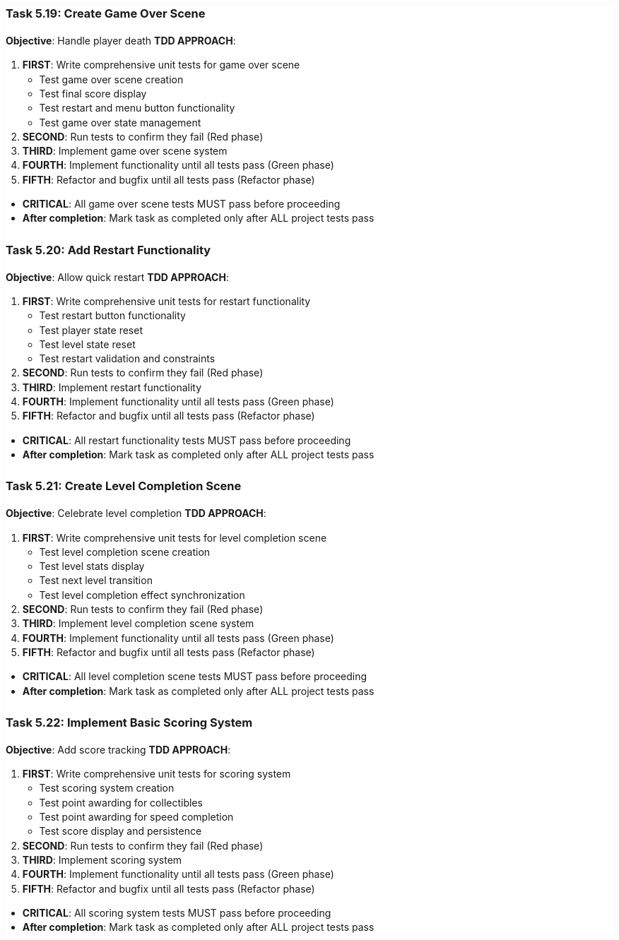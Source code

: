 ### Task 5.19: Create Game Over Scene
**Objective**: Handle player death
**TDD APPROACH**:
1. **FIRST**: Write comprehensive unit tests for game over scene
   - Test game over scene creation
   - Test final score display
   - Test restart and menu button functionality
   - Test game over state management
2. **SECOND**: Run tests to confirm they fail (Red phase)
3. **THIRD**: Implement game over scene system
4. **FOURTH**: Implement functionality until all tests pass (Green phase)
5. **FIFTH**: Refactor and bugfix until all tests pass (Refactor phase)
- **CRITICAL**: All game over scene tests MUST pass before proceeding
- **After completion**: Mark task as completed only after ALL project tests pass

### Task 5.20: Add Restart Functionality
**Objective**: Allow quick restart
**TDD APPROACH**:
1. **FIRST**: Write comprehensive unit tests for restart functionality
   - Test restart button functionality
   - Test player state reset
   - Test level state reset
   - Test restart validation and constraints
2. **SECOND**: Run tests to confirm they fail (Red phase)
3. **THIRD**: Implement restart functionality
4. **FOURTH**: Implement functionality until all tests pass (Green phase)
5. **FIFTH**: Refactor and bugfix until all tests pass (Refactor phase)
- **CRITICAL**: All restart functionality tests MUST pass before proceeding
- **After completion**: Mark task as completed only after ALL project tests pass

### Task 5.21: Create Level Completion Scene
**Objective**: Celebrate level completion
**TDD APPROACH**:
1. **FIRST**: Write comprehensive unit tests for level completion scene
   - Test level completion scene creation
   - Test level stats display
   - Test next level transition
   - Test level completion effect synchronization
2. **SECOND**: Run tests to confirm they fail (Red phase)
3. **THIRD**: Implement level completion scene system
4. **FOURTH**: Implement functionality until all tests pass (Green phase)
5. **FIFTH**: Refactor and bugfix until all tests pass (Refactor phase)
- **CRITICAL**: All level completion scene tests MUST pass before proceeding
- **After completion**: Mark task as completed only after ALL project tests pass

### Task 5.22: Implement Basic Scoring System
**Objective**: Add score tracking
**TDD APPROACH**:
1. **FIRST**: Write comprehensive unit tests for scoring system
   - Test scoring system creation
   - Test point awarding for collectibles
   - Test point awarding for speed completion
   - Test score display and persistence
2. **SECOND**: Run tests to confirm they fail (Red phase)
3. **THIRD**: Implement scoring system
4. **FOURTH**: Implement functionality until all tests pass (Green phase)
5. **FIFTH**: Refactor and bugfix until all tests pass (Refactor phase)
- **CRITICAL**: All scoring system tests MUST pass before proceeding
- **After completion**: Mark task as completed only after ALL project tests pass
